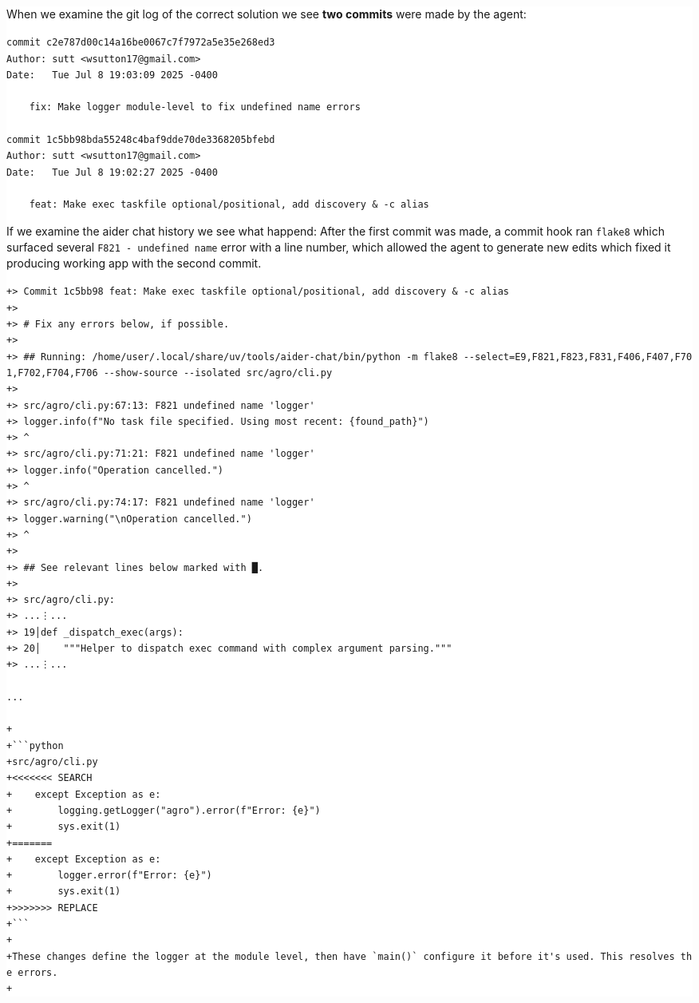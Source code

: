 When we examine the git log of the correct solution we see **two commits** were made by the agent:

```
commit c2e787d00c14a16be0067c7f7972a5e35e268ed3
Author: sutt <wsutton17@gmail.com>
Date:   Tue Jul 8 19:03:09 2025 -0400

    fix: Make logger module-level to fix undefined name errors

commit 1c5bb98bda55248c4baf9dde70de3368205bfebd
Author: sutt <wsutton17@gmail.com>
Date:   Tue Jul 8 19:02:27 2025 -0400

    feat: Make exec taskfile optional/positional, add discovery & -c alias
```

If we examine the aider chat history we see what happend: After the first commit was made, a commit hook ran `flake8` which surfaced several `F821 - undefined name` error with a line number, which allowed the agent to generate new edits which fixed it producing working app with the second commit.

```
+> Commit 1c5bb98 feat: Make exec taskfile optional/positional, add discovery & -c alias  
+>  
+> # Fix any errors below, if possible.  
+>  
+> ## Running: /home/user/.local/share/uv/tools/aider-chat/bin/python -m flake8 --select=E9,F821,F823,F831,F406,F407,F701,F702,F704,F706 --show-source --isolated src/agro/cli.py  
+>  
+> src/agro/cli.py:67:13: F821 undefined name 'logger'  
+> logger.info(f"No task file specified. Using most recent: {found_path}")  
+> ^  
+> src/agro/cli.py:71:21: F821 undefined name 'logger'  
+> logger.info("Operation cancelled.")  
+> ^  
+> src/agro/cli.py:74:17: F821 undefined name 'logger'  
+> logger.warning("\nOperation cancelled.")  
+> ^  
+>  
+> ## See relevant lines below marked with █.  
+>  
+> src/agro/cli.py:  
+> ...⋮...  
+> 19│def _dispatch_exec(args):  
+> 20│    """Helper to dispatch exec command with complex argument parsing."""  
+> ...⋮...  

...

+
+```python
+src/agro/cli.py
+<<<<<<< SEARCH
+    except Exception as e:
+        logging.getLogger("agro").error(f"Error: {e}")
+        sys.exit(1)
+=======
+    except Exception as e:
+        logger.error(f"Error: {e}")
+        sys.exit(1)
+>>>>>>> REPLACE
+```
+
+These changes define the logger at the module level, then have `main()` configure it before it's used. This resolves the errors.
+
```